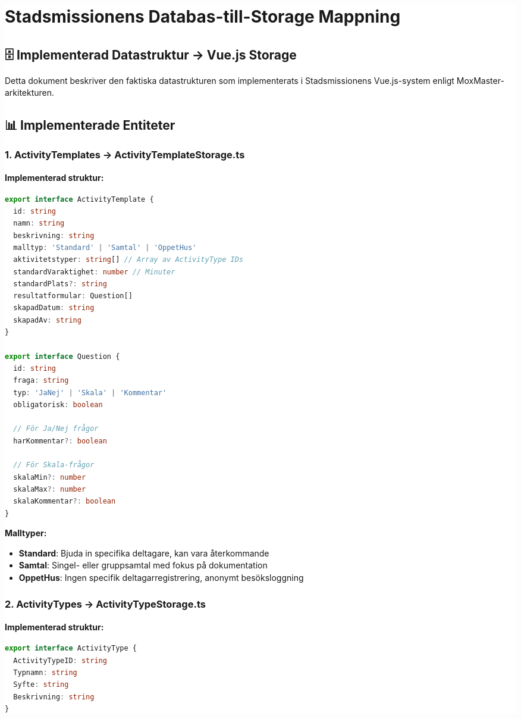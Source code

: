 # Stadsmissionens Databas-till-Storage Mappning

## 🗄️ Implementerad Datastruktur → Vue.js Storage

Detta dokument beskriver den faktiska datastrukturen som implementerats i Stadsmissionens Vue.js-system enligt MoxMaster-arkitekturen.

## 📊 Implementerade Entiteter

### 1. ActivityTemplates → ActivityTemplateStorage.ts

**Implementerad struktur:**
```typescript
export interface ActivityTemplate {
  id: string
  namn: string
  beskrivning: string
  malltyp: 'Standard' | 'Samtal' | 'OppetHus'
  aktivitetstyper: string[] // Array av ActivityType IDs
  standardVaraktighet: number // Minuter
  standardPlats?: string
  resultatformular: Question[]
  skapadDatum: string
  skapadAv: string
}

export interface Question {
  id: string
  fraga: string
  typ: 'JaNej' | 'Skala' | 'Kommentar'
  obligatorisk: boolean
  
  // För Ja/Nej frågor
  harKommentar?: boolean
  
  // För Skala-frågor
  skalaMin?: number
  skalaMax?: number
  skalaKommentar?: boolean
}
```

**Malltyper:**
- **Standard**: Bjuda in specifika deltagare, kan vara återkommande
- **Samtal**: Singel- eller gruppsamtal med fokus på dokumentation
- **OppetHus**: Ingen specifik deltagarregistrering, anonymt besöksloggning

### 2. ActivityTypes → ActivityTypeStorage.ts

**Implementerad struktur:**
```typescript
export interface ActivityType {
  ActivityTypeID: string
  Typnamn: string
  Syfte: string
  Beskrivning: string
}
```
